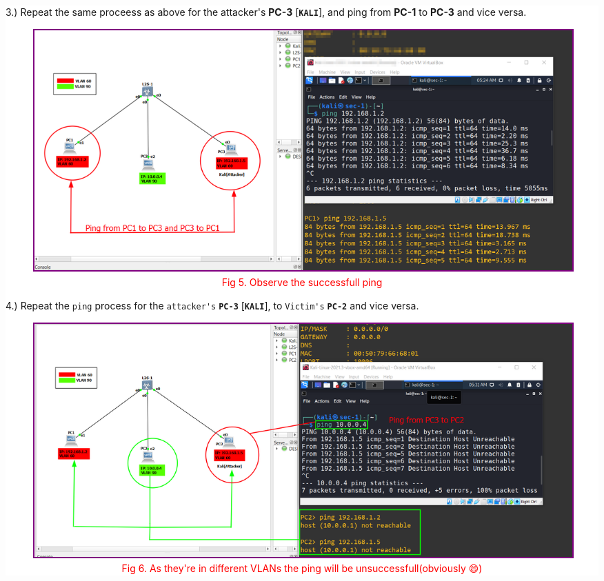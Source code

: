 3.) Repeat the same proceess as above for the attacker's **PC-3** [**`KALI`**], and ping from **PC-1** to **PC-3** and vice versa.

<figure  style="text-align: center;">
<img src="/assets/blogs/VLAN/5.png" alt="picture" style="border:2px solid purple">
<figcaption style="color: red;">Fig 5. Observe the successfull ping</figcaption>
</figure>

4.) Repeat the `ping` process for the `attacker's` **`PC-3`** [**`KALI`**], to `Victim's` **`PC-2`** and vice versa.

<figure  style="text-align: center;">
<img src="/assets/blogs/VLAN/6.png" alt="picture" style="border:2px solid purple">
<figcaption style="color: red;">Fig 6. As they're in different VLANs the ping will be unsuccessfull(obviously 😄)</figcaption>
</figure>
